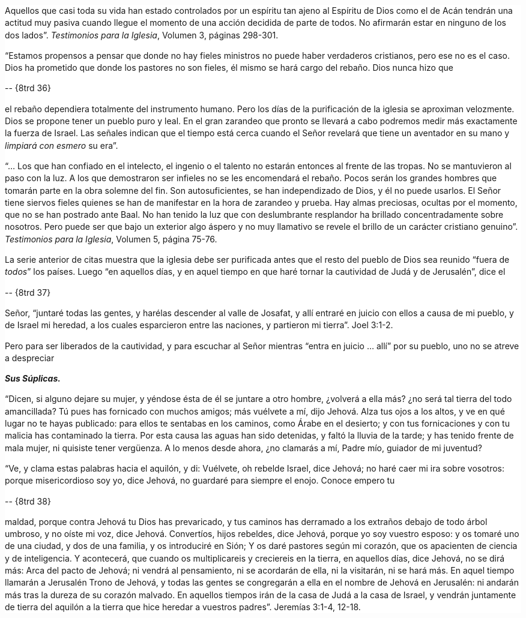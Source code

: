  Aquellos que casi toda su vida han estado controlados por un espíritu tan ajeno al Espíritu de Dios como el de Acán tendrán una actitud muy pasiva cuando llegue el momento de una acción decidida de parte de todos. No afirmarán estar en ninguno de los dos lados”. _Testimonios para la Iglesia_, Volumen 3, páginas 298-301.

 “Estamos propensos a pensar que donde no hay fieles ministros no puede haber verdaderos cristianos, pero ese no es el caso. Dios ha prometido que donde los pastores no son fieles, él mismo se hará cargo del rebaño. Dios nunca hizo que

 -- {8trd 36}   
  
  el rebaño dependiera totalmente del instrumento humano. Pero los días de la purificación de la iglesia se aproximan velozmente. Dios se propone tener un pueblo puro y leal. En el gran zarandeo que pronto se llevará a cabo podremos medir más exactamente la fuerza de Israel. Las señales indican que el tiempo está cerca cuando el Señor revelará que tiene un aventador en su mano y _limpiará con esmero_ su era”.

 “… Los que han confiado en el intelecto, el ingenio o el talento no estarán entonces al frente de las tropas. No se mantuvieron al paso con la luz. A los que demostraron ser infieles no se les encomendará el rebaño. Pocos serán los grandes hombres que tomarán parte en la obra solemne del fin. Son autosuficientes, se han independizado de Dios, y él no puede usarlos. El Señor tiene siervos fieles quienes se han de manifestar en la hora de zarandeo y prueba. Hay almas preciosas, ocultas por el momento, que no se han postrado ante Baal. No han tenido la luz que con deslumbrante resplandor ha brillado concentradamente sobre nosotros. Pero puede ser que bajo un exterior algo áspero y no muy llamativo se revele el brillo de un carácter cristiano genuino”. _Testimonios para la Iglesia_, Volumen 5, página 75-76.

 La serie anterior de citas muestra que la iglesia debe ser purificada antes que el resto del pueblo de Dios sea reunido “fuera de _todos_” los países. Luego “en aquellos días, y en aquel tiempo en que haré tornar la cautividad de Judá y de Jerusalén”, dice el

 -- {8trd 37}   
  
  Señor, “juntaré todas las gentes, y harélas descender al valle de Josafat, y allí entraré en juicio con ellos a causa de mi pueblo, y de Israel mi heredad, a los cuales esparcieron entre las naciones, y partieron mi tierra”. Joel 3:1-2.

 Pero para ser liberados de la cautividad, y para escuchar al Señor mientras “entra en juicio … allí” por su pueblo, uno no se atreve a despreciar

 **_Sus Súplicas._**

 “Dicen, si alguno dejare su mujer, y yéndose ésta de él se juntare a otro hombre, ¿volverá a ella más? ¿no será tal tierra del todo amancillada? Tú pues has fornicado con muchos amigos; más vuélvete a mí, dijo Jehová. Alza tus ojos a los altos, y ve en qué lugar no te hayas publicado: para ellos te sentabas en los caminos, como Árabe en el desierto; y con tus fornicaciones y con tu malicia has contaminado la tierra. Por esta causa las aguas han sido detenidas, y faltó la lluvia de la tarde; y has tenido frente de mala mujer, ni quisiste tener vergüenza. A lo menos desde ahora, ¿no clamarás a mí, Padre mío, guiador de mi juventud?

 “Ve, y clama estas palabras hacia el aquilón, y di: Vuélvete, oh rebelde Israel, dice Jehová; no haré caer mi ira sobre vosotros: porque misericordioso soy yo, dice Jehová, no guardaré para siempre el enojo. Conoce empero tu

 -- {8trd 38}   
  
  maldad, porque contra Jehová tu Dios has prevaricado, y tus caminos has derramado a los extraños debajo de todo árbol umbroso, y no oíste mi voz, dice Jehová. Convertíos, hijos rebeldes, dice Jehová, porque yo soy vuestro esposo: y os tomaré uno de una ciudad, y dos de una familia, y os introduciré en Sión; Y os daré pastores según mi corazón, que os apacienten de ciencia y de inteligencia. Y acontecerá, que cuando os multiplicareis y creciereis en la tierra, en aquellos días, dice Jehová, no se dirá más: Arca del pacto de Jehová; ni vendrá al pensamiento, ni se acordarán de ella, ni la visitarán, ni se hará más. En aquel tiempo llamarán a Jerusalén Trono de Jehová, y todas las gentes se congregarán a ella en el nombre de Jehová en Jerusalén: ni andarán más tras la dureza de su corazón malvado. En aquellos tiempos irán de la casa de Judá a la casa de Israel, y vendrán juntamente de tierra del aquilón a la tierra que hice heredar a vuestros padres”. Jeremías 3:1-4, 12-18.
